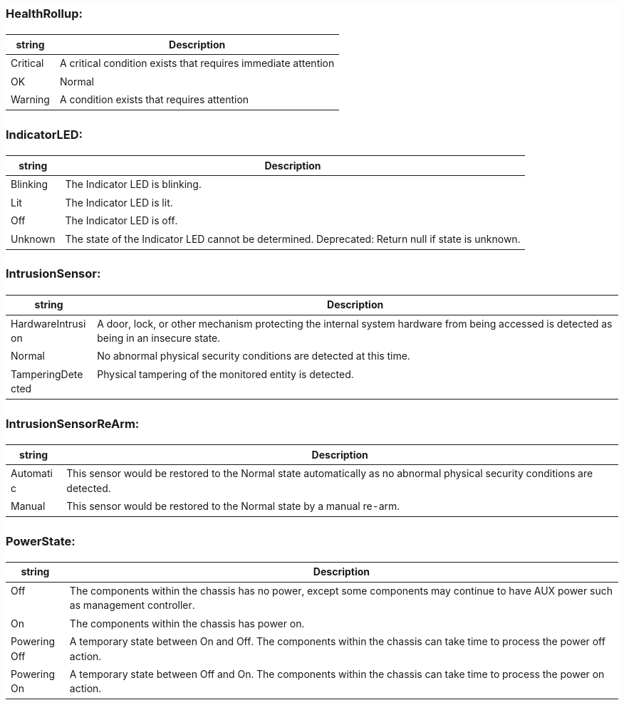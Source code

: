 ### HealthRollup:

| string | Description |
| --- | --- |
| Critical | A critical condition exists that requires immediate attention |
| OK | Normal |
| Warning | A condition exists that requires attention |

### IndicatorLED:

| string | Description |
| --- | --- |
| Blinking | The Indicator LED is blinking. |
| Lit | The Indicator LED is lit. |
| Off | The Indicator LED is off. |
| Unknown | The state of the Indicator LED cannot be determined. Deprecated: Return null if state is unknown. |

### IntrusionSensor:

| string | Description |
| --- | --- |
| HardwareIntrusion | A door, lock, or other mechanism protecting the internal system hardware from being accessed is detected as being in an insecure state. |
| Normal | No abnormal physical security conditions are detected at this time. |
| TamperingDetected | Physical tampering of the monitored entity is detected. |

### IntrusionSensorReArm:

| string | Description |
| --- | --- |
| Automatic | This sensor would be restored to the Normal state automatically as no abnormal physical security conditions are detected. |
| Manual | This sensor would be restored to the Normal state by a manual re-arm. |

### PowerState:

| string | Description |
| --- | --- |
| Off | The components within the chassis has no power, except some components may continue to have AUX power such as management controller. |
| On | The components within the chassis has power on. |
| PoweringOff | A temporary state between On and Off. The components within the chassis can take time to process the power off action. |
| PoweringOn | A temporary state between Off and On. The components within the chassis can take time to process the power on action. |
